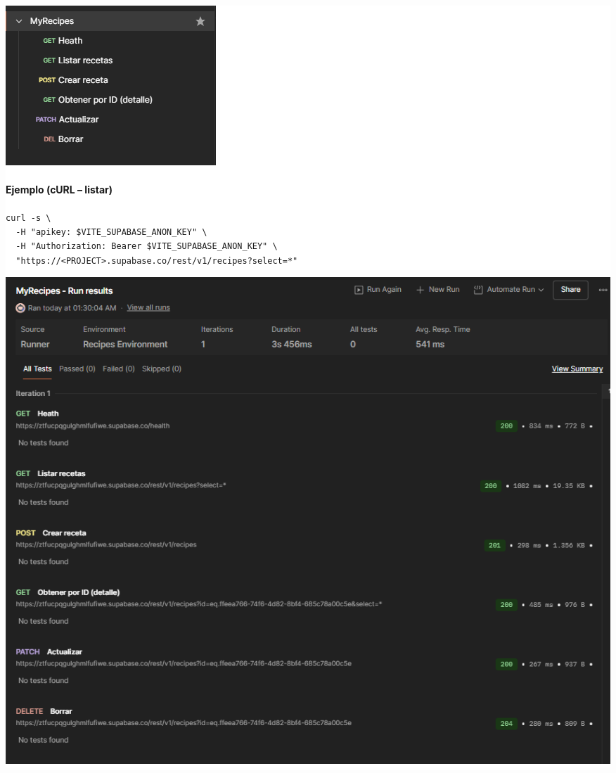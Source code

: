![Postman1](BackEnd\postman\images\postman1.png)

#### Ejemplo (cURL – listar)

```
curl -s \
  -H "apikey: $VITE_SUPABASE_ANON_KEY" \
  -H "Authorization: Bearer $VITE_SUPABASE_ANON_KEY" \
  "https://<PROJECT>.supabase.co/rest/v1/recipes?select=*"
```

![Postman1](BackEnd\postman\images\postman2.png)
